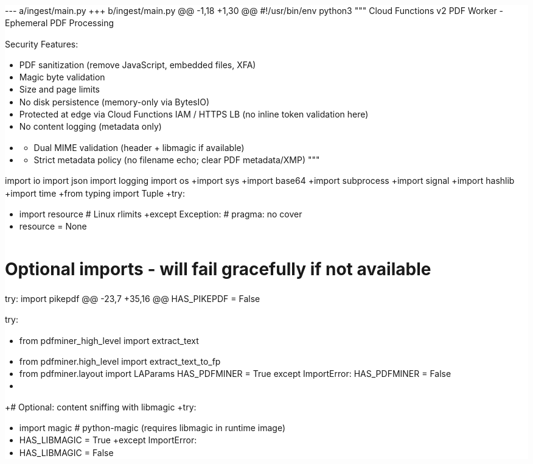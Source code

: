 --- a/ingest/main.py
+++ b/ingest/main.py
@@ -1,18 +1,30 @@
 #!/usr/bin/env python3
 """
 Cloud Functions v2 PDF Worker - Ephemeral PDF Processing
 
 Security Features:
 - PDF sanitization (remove JavaScript, embedded files, XFA)
 - Magic byte validation
 - Size and page limits
 - No disk persistence (memory-only via BytesIO)
 - Protected at edge via Cloud Functions IAM / HTTPS LB (no inline token validation here)
 - No content logging (metadata only)
+ - Dual MIME validation (header + libmagic if available)
+ - Strict metadata policy (no filename echo; clear PDF metadata/XMP)
 """
 
 import io
 import json
 import logging
 import os
+import sys
+import base64
+import subprocess
+import signal
+import hashlib
+import time
+from typing import Tuple
+try:
+    import resource  # Linux rlimits
+except Exception:  # pragma: no cover
+    resource = None
 
 # Optional imports - will fail gracefully if not available
 try:
     import pikepdf
@@ -23,7 +35,16 @@
     HAS_PIKEPDF = False
 
 try:
-    from pdfminer_high_level import extract_text
+    from pdfminer.high_level import extract_text_to_fp
+    from pdfminer.layout import LAParams
     HAS_PDFMINER = True
 except ImportError:
     HAS_PDFMINER = False
+
+# Optional: content sniffing with libmagic
+try:
+    import magic  # python-magic (requires libmagic in runtime image)
+    HAS_LIBMAGIC = True
+except ImportError:
+    HAS_LIBMAGIC = False
 